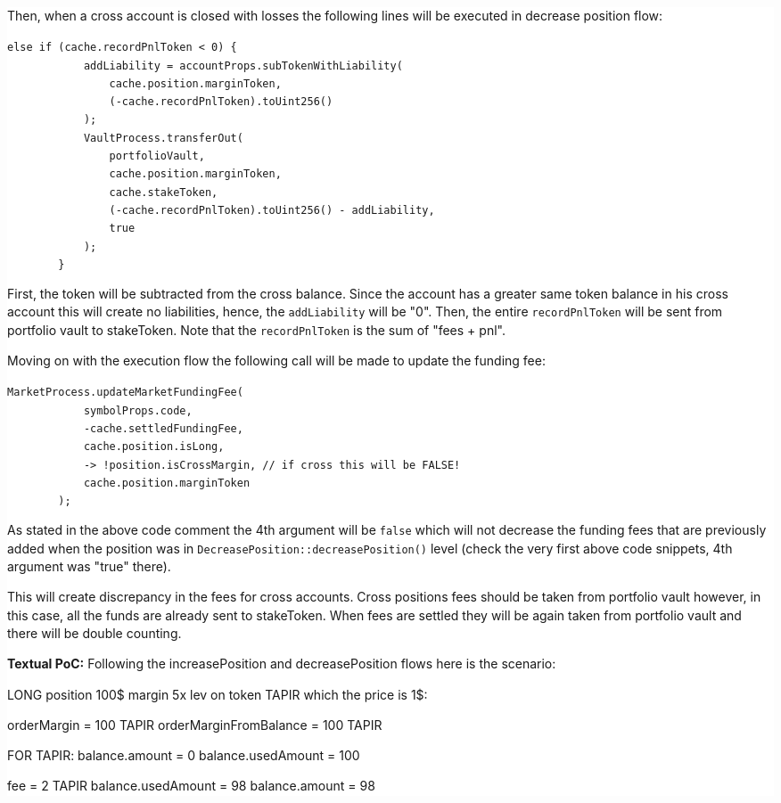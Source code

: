 Then, when a cross account is closed with losses the following lines will be executed in decrease position flow:
```solidity
else if (cache.recordPnlToken < 0) {
            addLiability = accountProps.subTokenWithLiability(
                cache.position.marginToken,
                (-cache.recordPnlToken).toUint256()
            );
            VaultProcess.transferOut(
                portfolioVault,
                cache.position.marginToken,
                cache.stakeToken,
                (-cache.recordPnlToken).toUint256() - addLiability,
                true
            );
        }
```

First, the token will be subtracted from the cross balance. Since the account has a greater same token balance in his cross account this will create no liabilities, hence, the `addLiability` will be "0". Then, the entire `recordPnlToken` will be sent from portfolio vault to stakeToken. Note that the `recordPnlToken` is the sum of "fees + pnl".

Moving on with the execution flow the following call will be made to update the funding fee:
```solidity
MarketProcess.updateMarketFundingFee(
            symbolProps.code,
            -cache.settledFundingFee,
            cache.position.isLong,
            -> !position.isCrossMargin, // if cross this will be FALSE!
            cache.position.marginToken
        );
```

As stated in the above code comment the 4th argument will be `false` which will not decrease the funding fees that are previously added when the position was in `DecreasePosition::decreasePosition()` level (check the very first above code snippets, 4th argument was "true" there).

This will create discrepancy in the fees for cross accounts. Cross positions fees should be taken from portfolio vault however, in this case, all the funds are already sent to stakeToken. When fees are settled they will be again taken from portfolio vault and there will be double counting.

**Textual PoC:**
Following the increasePosition and decreasePosition flows here is the scenario:

LONG position 100$ margin 5x lev on token TAPIR which the price is 1$:

orderMargin = 100 TAPIR
orderMarginFromBalance = 100 TAPIR

FOR TAPIR:
balance.amount = 0
balance.usedAmount = 100

fee = 2 TAPIR
balance.usedAmount = 98
balance.amount = 98

